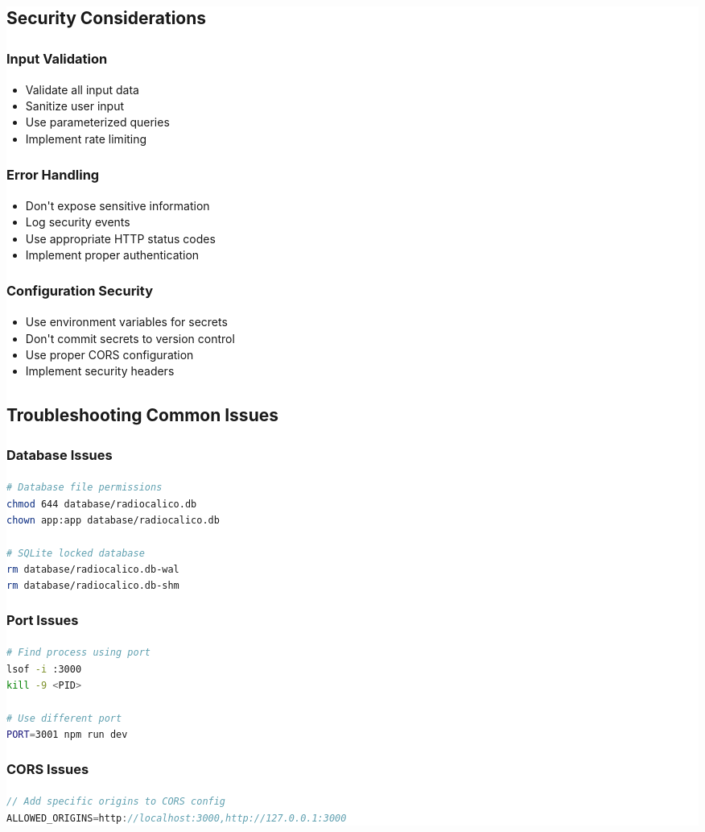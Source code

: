 ## Security Considerations

### Input Validation
- Validate all input data
- Sanitize user input
- Use parameterized queries
- Implement rate limiting

### Error Handling
- Don't expose sensitive information
- Log security events
- Use appropriate HTTP status codes
- Implement proper authentication

### Configuration Security
- Use environment variables for secrets
- Don't commit secrets to version control
- Use proper CORS configuration
- Implement security headers

## Troubleshooting Common Issues

### Database Issues
```bash
# Database file permissions
chmod 644 database/radiocalico.db
chown app:app database/radiocalico.db

# SQLite locked database
rm database/radiocalico.db-wal
rm database/radiocalico.db-shm
```

### Port Issues
```bash
# Find process using port
lsof -i :3000
kill -9 <PID>

# Use different port
PORT=3001 npm run dev
```

### CORS Issues
```javascript
// Add specific origins to CORS config
ALLOWED_ORIGINS=http://localhost:3000,http://127.0.0.1:3000
```
